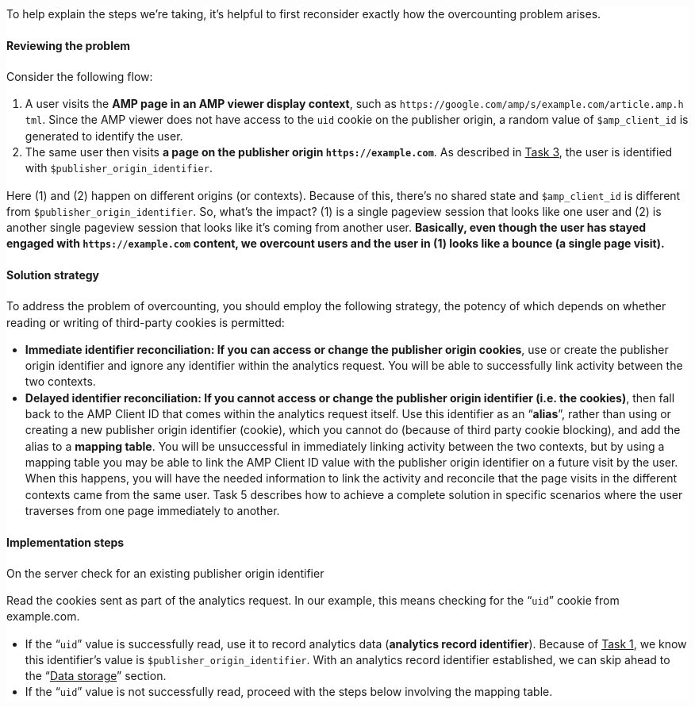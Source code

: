 To help explain the steps we’re taking, it’s helpful to first reconsider exactly how the overcounting problem arises.

#### Reviewing the problem

Consider the following flow:

1. A user visits the **AMP page in an AMP viewer display context**, such as `https://google.com/amp/s/example.com/article.amp.html`. Since the AMP viewer does not have access to the `uid` cookie on the publisher origin, a random value of `$amp_client_id` is generated to identify the user.
2. The same user then visits **a page on the publisher origin `https://example.com`**. As described in [Task 3](#task-3-process-analytics-pings-from-pages-on-the-publisher-origin), the user is identified with `$publisher_origin_identifier`.

Here (1) and (2) happen on different origins (or contexts). Because of this, there’s no shared state and `$amp_client_id` is different from `$publisher_origin_identifier`. So, what’s the impact? (1) is a single pageview session that looks like one user and (2) is another single pageview session that looks like it’s coming from another user. **Basically, even though the user has stayed engaged with `https://example.com` content, we overcount users and the user in (1) looks like a bounce (a single page visit).**

#### Solution strategy

To address the problem of overcounting, you should employ the following strategy, the potency of which depends on whether reading or writing of third-party cookies is permitted:

- **Immediate identifier reconciliation: If you can access or change the publisher origin cookies**, use or create the publisher origin identifier and ignore any identifier within the analytics request. You will be able to successfully link activity between the two contexts.
- **Delayed identifier reconciliation: If you cannot access or change the publisher origin identifier (i.e. the cookies)**, then fall back to the AMP Client ID that comes within the analytics request itself. Use this identifier as an “**alias**”, rather than using or creating a new publisher origin identifier (cookie), which you cannot do (because of third party cookie blocking), and add the alias to a **mapping table**. You will be unsuccessful in immediately linking activity between the two contexts, but by using a mapping table you may be able to link the AMP Client ID value with the publisher origin identifier on a future visit by the user. When this happens, you will have the needed information to link the activity and reconcile that the page visits in the different contexts came from the same user. Task 5 describes how to achieve a complete solution in specific scenarios where the user traverses from one page immediately to another.

#### Implementation steps

On the server check for an existing publisher origin identifier

Read the cookies sent as part of the analytics request. In our example, this means checking for the “`uid`” cookie from example.com.

- If the “`uid`” value is successfully read, use it to record analytics data (**analytics record identifier**). Because of [Task 1](#task-1-for-non-amp-pages-on-the-publisher-origin-set-up-an-identifier-and-send-analytics-pings), we know this identifier’s value is `$publisher_origin_identifier`. With an analytics record identifier established, we can skip ahead to the “[Data storage](#data-storage)” section.
- If the “`uid`” value is not successfully read, proceed with the steps below involving the mapping table.
